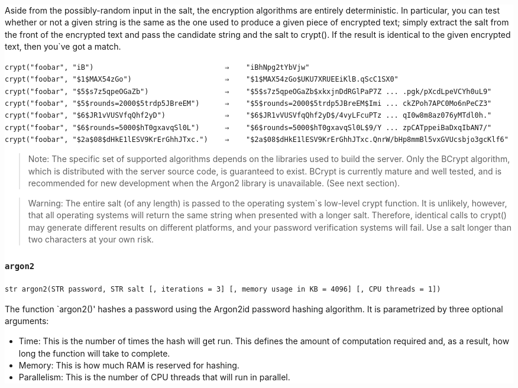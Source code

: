 Aside from the possibly-random input in the salt, the encryption algorithms are entirely deterministic. In particular,
you can test whether or not a given string is the same as the one used to produce a given piece of encrypted text;
simply extract the salt from the front of the encrypted text and pass the candidate string and the salt to crypt(). If
the result is identical to the given encrypted text, then you`ve got a match.

```
crypt("foobar", "iB")                               ⇒    "iBhNpg2tYbVjw"
crypt("foobar", "$1$MAX54zGo")                      ⇒    "$1$MAX54zGo$UKU7XRUEEiKlB.qScC1SX0"
crypt("foobar", "$5$s7z5qpeOGaZb")                  ⇒    "$5$s7z5qpeOGaZb$xkxjnDdRGlPaP7Z ... .pgk/pXcdLpeVCYh0uL9"
crypt("foobar", "$5$rounds=2000$5trdp5JBreEM")      ⇒    "$5$rounds=2000$5trdp5JBreEM$Imi ... ckZPoh7APC0Mo6nPeCZ3"
crypt("foobar", "$6$JR1vVUSVfqQhf2yD")              ⇒    "$6$JR1vVUSVfqQhf2yD$/4vyLFcuPTz ... qI0w8m8az076yMTdl0h."
crypt("foobar", "$6$rounds=5000$hT0gxavqSl0L")      ⇒    "$6$rounds=5000$hT0gxavqSl0L$9/Y ... zpCATppeiBaDxqIbAN7/"
crypt("foobar", "$2a$08$dHkE1lESV9KrErGhhJTxc.")    ⇒    "$2a$08$dHkE1lESV9KrErGhhJTxc.QnrW/bHp8mmBl5vxGVUcsbjo3gcKlf6"
```

> Note: The specific set of supported algorithms depends on the libraries used to build the server. Only the BCrypt
> algorithm, which is distributed with the server source code, is guaranteed to exist. BCrypt is currently mature and
> well
> tested, and is recommended for new development when the Argon2 library is unavailable. (See next section).

> Warning: The entire salt (of any length) is passed to the operating system`s low-level crypt function. It is unlikely,
> however, that all operating systems will return the same string when presented with a longer salt. Therefore,
> identical
> calls to crypt() may generate different results on different platforms, and your password verification systems will
> fail. Use a salt longer than two characters at your own risk.

### `argon2`

```
str argon2(STR password, STR salt [, iterations = 3] [, memory usage in KB = 4096] [, CPU threads = 1])
```

The function `argon2()' hashes a password using the Argon2id password hashing algorithm. It is parametrized by three
optional arguments:

- Time: This is the number of times the hash will get run. This defines the amount of computation required and, as a
  result, how long the function will take to complete.
- Memory: This is how much RAM is reserved for hashing.
- Parallelism: This is the number of CPU threads that will run in parallel.
